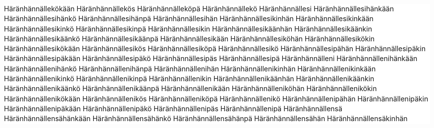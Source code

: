 Häränhännällekökään
Häränhännällekös
Häränhännälleköpä
Häränhännällekö
Häränhännällesi
Häränhännällesihänkään
Häränhännällesihänkö
Häränhännällesihänpä
Häränhännällesihän
Häränhännällesikinhän
Häränhännällesikinkään
Häränhännällesikinkö
Häränhännällesikinpä
Häränhännällesikin
Häränhännällesikäänhän
Häränhännällesikäänkin
Häränhännällesikäänkö
Häränhännällesikäänpä
Häränhännällesikään
Häränhännällesiköhän
Häränhännällesikökin
Häränhännällesikökään
Häränhännällesikös
Häränhännällesiköpä
Häränhännällesikö
Häränhännällesipähän
Häränhännällesipäkin
Häränhännällesipäkään
Häränhännällesipäkö
Häränhännällesipäs
Häränhännällesipä
Häränhännälleni
Häränhännällenihänkään
Häränhännällenihänkö
Häränhännällenihänpä
Häränhännällenihän
Häränhännällenikinhän
Häränhännällenikinkään
Häränhännällenikinkö
Häränhännällenikinpä
Häränhännällenikin
Häränhännällenikäänhän
Häränhännällenikäänkin
Häränhännällenikäänkö
Häränhännällenikäänpä
Häränhännällenikään
Häränhännälleniköhän
Häränhännällenikökin
Häränhännällenikökään
Häränhännällenikös
Häränhännälleniköpä
Häränhännällenikö
Häränhännällenipähän
Häränhännällenipäkin
Häränhännällenipäkään
Häränhännällenipäkö
Häränhännällenipäs
Häränhännällenipä
Häränhännällensä
Häränhännällensähänkään
Häränhännällensähänkö
Häränhännällensähänpä
Häränhännällensähän
Häränhännällensäkinhän